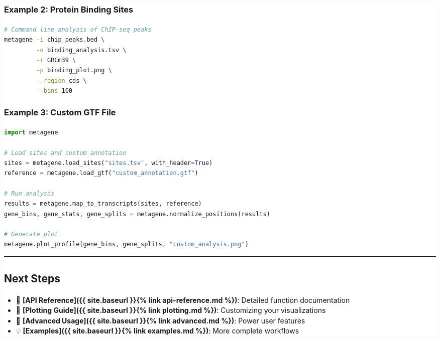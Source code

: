 ### Example 2: Protein Binding Sites

```bash
# Command line analysis of ChIP-seq peaks
metagene -i chip_peaks.bed \
         -o binding_analysis.tsv \
         -r GRCm39 \
         -p binding_plot.png \
         --region cds \
         --bins 100
```

### Example 3: Custom GTF File

```python
import metagene

# Load sites and custom annotation
sites = metagene.load_sites("sites.tsv", with_header=True)
reference = metagene.load_gtf("custom_annotation.gtf")

# Run analysis
results = metagene.map_to_transcripts(sites, reference)
gene_bins, gene_stats, gene_splits = metagene.normalize_positions(results)

# Generate plot
metagene.plot_profile(gene_bins, gene_splits, "custom_analysis.png")
```

---

## Next Steps

- 📖 **[API Reference]({{ site.baseurl }}{% link api-reference.md %})**: Detailed function documentation
- 🎨 **[Plotting Guide]({{ site.baseurl }}{% link plotting.md %})**: Customizing your visualizations
- 🔧 **[Advanced Usage]({{ site.baseurl }}{% link advanced.md %})**: Power user features
- 💡 **[Examples]({{ site.baseurl }}{% link examples.md %})**: More complete workflows
